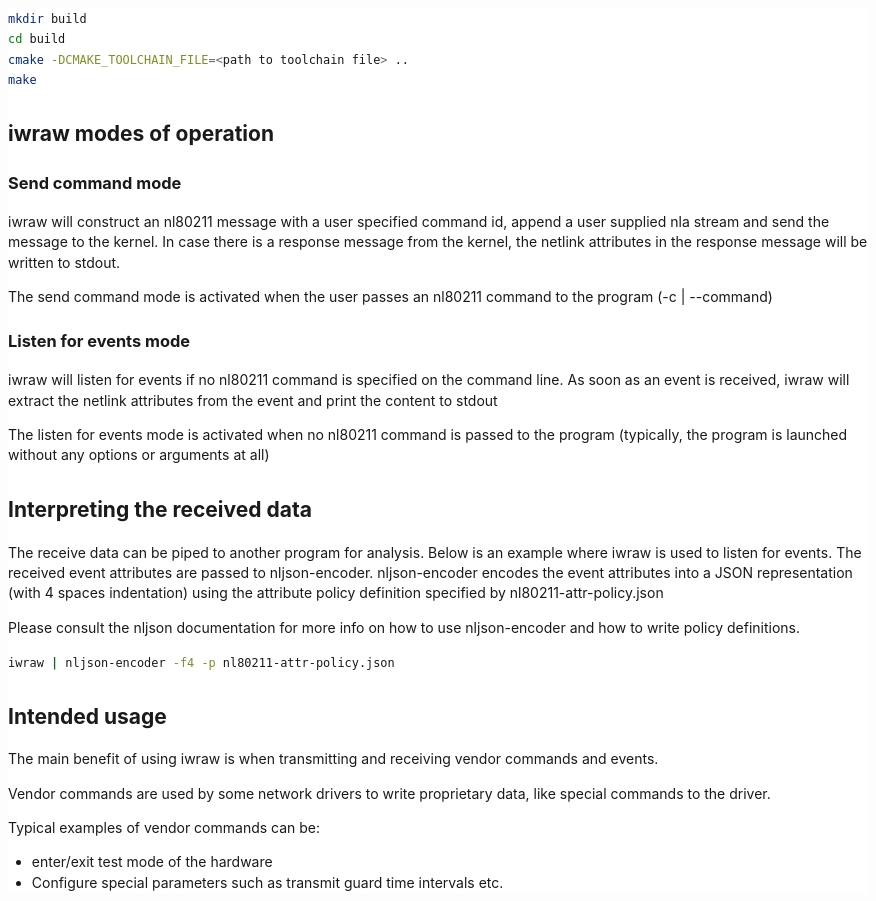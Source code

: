 ```sh
mkdir build
cd build
cmake -DCMAKE_TOOLCHAIN_FILE=<path to toolchain file> ..
make
```

## iwraw modes of operation

### Send command mode

iwraw will construct an nl80211 message with a user specified command id, append a
user supplied nla stream and send the message to the kernel.
In case there is a response message from the kernel, the netlink attributes in the
response message will be written to stdout.

The send command mode is activated when the user passes an nl80211 command to the
program (-c | --command)

### Listen for events mode

iwraw will listen for events if no nl80211 command is specified on the command line.
As soon as an event is received, iwraw will extract the netlink attributes from the
event and print the content to stdout

The listen for events mode is activated when no nl80211 command is passed to the
program (typically, the program is launched without any options or arguments at all)

## Interpreting the received data

The receive data can be piped to another program for analysis.
Below is an example where iwraw is used to listen for events. The received event
attributes are passed to nljson-encoder. nljson-encoder encodes the event attributes
into a JSON representation (with 4 spaces indentation) using the attribute policy
definition specified by nl80211-attr-policy.json

Please consult the nljson documentation for more info on how to use nljson-encoder
and how to write policy definitions.

```sh
iwraw | nljson-encoder -f4 -p nl80211-attr-policy.json
```

## Intended usage

The main benefit of using iwraw is when transmitting and receiving vendor commands
and events.

Vendor commands are used by some network drivers to write proprietary data, like
special commands to the driver.

Typical examples of vendor commands can be:

* enter/exit test mode of the hardware
* Configure special parameters such as transmit guard time intervals etc.
